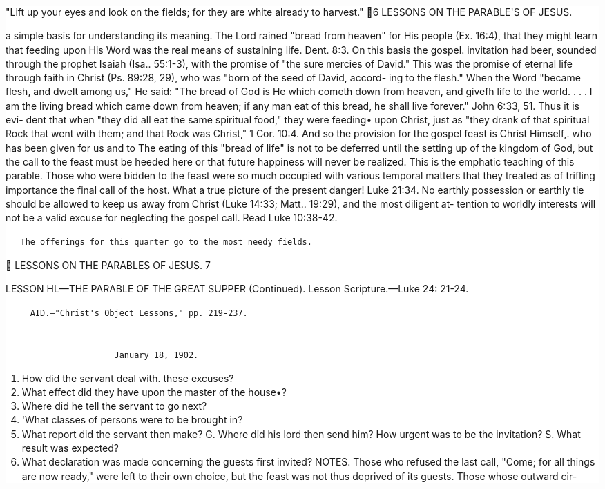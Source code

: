 "Lift up your eyes and look on the fields; for they are white already to
                              harvest."
6            LESSONS ON THE PARABLE'S OF JESUS.

a simple basis for understanding its meaning. The Lord
rained "bread from heaven" for His people (Ex. 16:4), that
they might learn that feeding upon His Word was the real
means of sustaining life. Dent. 8:3. On this basis the gospel.
invitation had beer, sounded through the prophet Isaiah (Isa..
55:1-3), with the promise of "the sure mercies of David."
This was the promise of eternal life through faith in Christ
(Ps. 89:28, 29), who was "born of the seed of David, accord-
ing to the flesh."
  When the Word "became flesh, and dwelt among us," He
said: "The bread of God is He which cometh down from
heaven, and givefh life to the world. . . . I am the living
bread which came down from heaven; if any man eat of this
bread, he shall live forever." John 6:33, 51. Thus it is evi-
dent that when "they did all eat the same spiritual food,"
they were feeding• upon Christ, just as "they drank of that
spiritual Rock that went with them; and that Rock was
Christ," 1 Cor. 10:4. And so the provision for the gospel
feast is Christ Himself,. who has been given for us and to
     The eating of this "bread of life" is not to be deferred
until the setting up of the kingdom of God, but the call to
the feast must be heeded here or that future happiness will
never be realized. This is the emphatic teaching of this
parable.
  Those who were bidden to the feast were so much occupied
with various temporal matters that they treated as of trifling
importance the final call of the host. What a true picture
of the present danger! Luke 21:34. No earthly possession
or earthly tie should be allowed to keep us away from
Christ (Luke 14:33; Matt.. 19:29), and the most diligent at-
tention to worldly interests will not be a valid excuse for
neglecting the gospel call. Read Luke 10:38-42.




       The offerings for this quarter go to the most needy fields.
              LESSONS ON THE PARABLES OF JESUS.                              7



  LESSON HL—THE PARABLE OF THE GREAT
           SUPPER (Continued).
                   Lesson Scripture.—Luke 24: 21-24.

         AID.—"Christ's Object Lessons," pp. 219-237.


                          January 18, 1902.


  1. How did the servant deal with. these excuses?
  2. What effect did they have upon the master of the house•?
  3. Where did he tell the servant to go next?
  4. 'What classes of persons were to be brought in?
  5. What report did the servant then make?
  G. Where did his lord then send him?
     How urgent was to be the invitation?
  S. What result was expected?
  9. What declaration was made concerning the guests first
invited?
                            NOTES.
  Those who refused the last call, "Come; for all things are
now ready," were left to their own choice, but the feast was
not thus deprived of its guests. Those whose outward cir-
